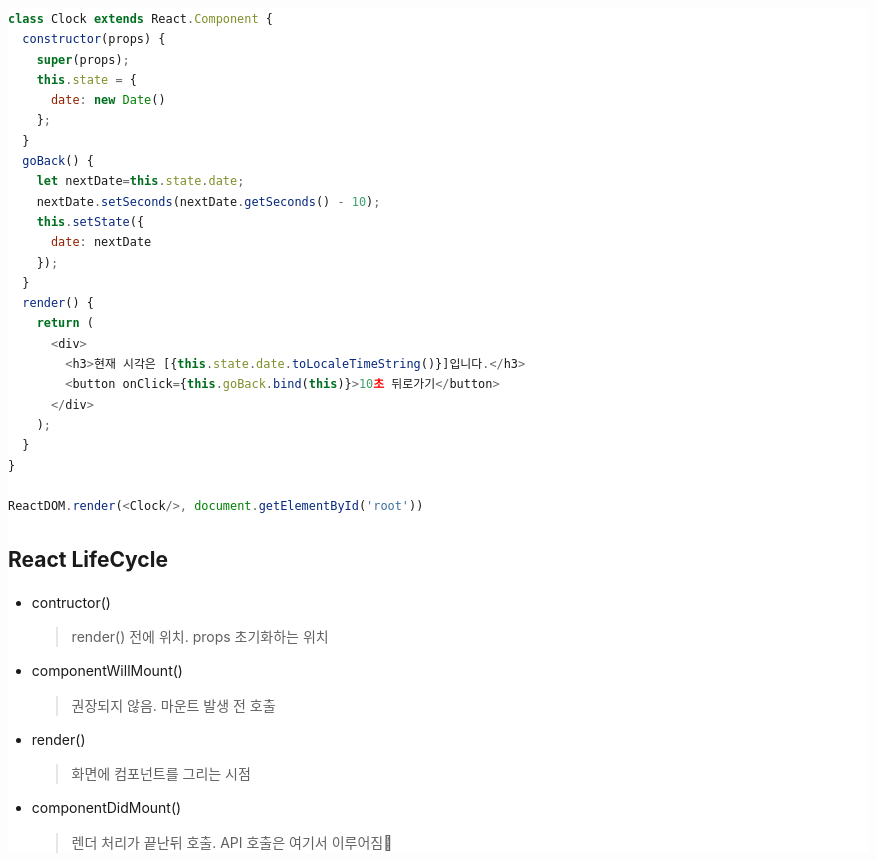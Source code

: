```js
class Clock extends React.Component {
  constructor(props) {
    super(props);
    this.state = {
      date: new Date()
    };
  }
  goBack() {
    let nextDate=this.state.date;
    nextDate.setSeconds(nextDate.getSeconds() - 10);
    this.setState({
      date: nextDate
    });
  }
  render() {
    return (
      <div>
        <h3>현재 시각은 [{this.state.date.toLocaleTimeString()}]입니다.</h3>
        <button onClick={this.goBack.bind(this)}>10초 뒤로가기</button>
      </div>
    );
  }
}
      
ReactDOM.render(<Clock/>, document.getElementById('root'))
```

<iframe height="300" style="width: 100%;" scrolling="no" title="5강" src="https://codepen.io/hyeeun-juli/embed/KKmevPE?default-tab=result" frameborder="no" loading="lazy" allowtransparency="true" allowfullscreen="true">
  See the Pen <a href="https://codepen.io/hyeeun-juli/pen/KKmevPE">
  5강</a> by hyeeun (<a href="https://codepen.io/hyeeun-juli">@hyeeun-juli</a>)
  on <a href="https://codepen.io">CodePen</a>.
</iframe>



## React LifeCycle

- contructor()

  > render() 전에 위치. props 초기화하는 위치

- componentWillMount()

  > 권장되지 않음. 마운트 발생 전 호출

- render()

  > 화면에 컴포넌트를 그리는 시점

- componentDidMount()

  > 렌더 처리가 끝난뒤 호출. API 호출은 여기서 이루어짐📑
